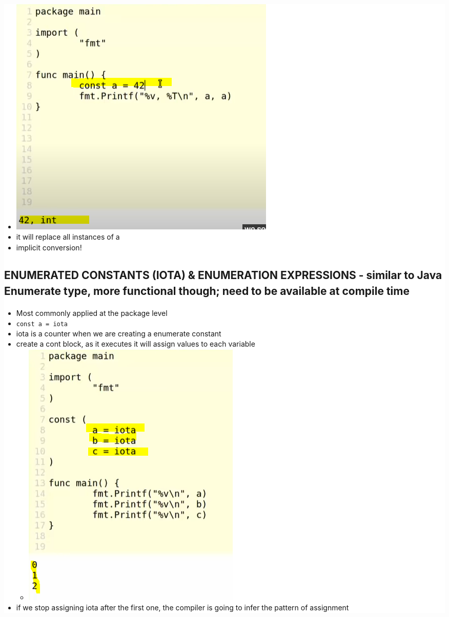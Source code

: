   - ![const2](imgs/const2.PNG)
  - it will replace all instances of a
  - implicit conversion!

## **ENUMERATED CONSTANTS (IOTA) & ENUMERATION EXPRESSIONS** - similar to Java Enumerate type, more functional though; need to be available at compile time

- Most commonly applied at the package level
- `const a = iota`
- iota is a counter when we are creating a enumerate constant
- create a cont block, as it executes it will assign values to each variable
  - ![const3](imgs/const3.PNG)
- if we stop assigning iota after the first one, the compiler is going to infer the pattern of assignment
